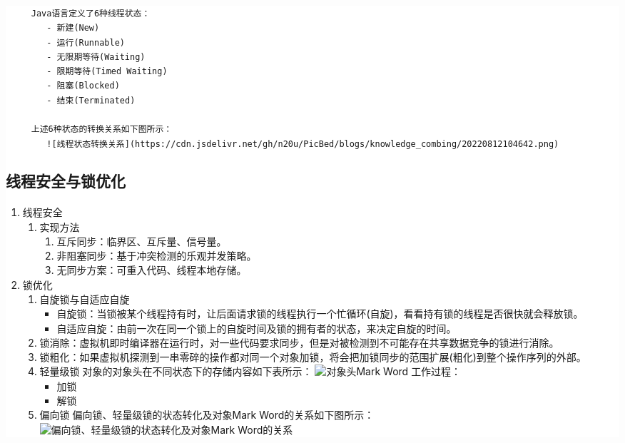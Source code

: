         Java语言定义了6种线程状态：
            - 新建(New)
            - 运行(Runnable)
            - 无限期等待(Waiting)
            - 限期等待(Timed Waiting)
            - 阻塞(Blocked)
            - 结束(Terminated)

         上述6种状态的转换关系如下图所示：
            ![线程状态转换关系](https://cdn.jsdelivr.net/gh/n20u/PicBed/blogs/knowledge_combing/20220812104642.png)

## 线程安全与锁优化

1. 线程安全
   1. 实现方法
      1. 互斥同步：临界区、互斥量、信号量。
      2. 非阻塞同步：基于冲突检测的乐观并发策略。
      3. 无同步方案：可重入代码、线程本地存储。
2. 锁优化
   1. 自旋锁与自适应自旋
      - 自旋锁：当锁被某个线程持有时，让后面请求锁的线程执行一个忙循环(自旋)，看看持有锁的线程是否很快就会释放锁。
      - 自适应自旋：由前一次在同一个锁上的自旋时间及锁的拥有者的状态，来决定自旋的时间。
   2. 锁消除：虚拟机即时编译器在运行时，对一些代码要求同步，但是对被检测到不可能存在共享数据竞争的锁进行消除。
   3. 锁粗化：如果虚拟机探测到一串零碎的操作都对同一个对象加锁，将会把加锁同步的范围扩展(粗化)到整个操作序列的外部。
   4. 轻量级锁
      对象的对象头在不同状态下的存储内容如下表所示：
         ![对象头Mark Word](https://cdn.jsdelivr.net/gh/n20u/PicBed/blogs/knowledge_combing/20220812110629.png)
      工作过程：
         - 加锁
         - 解锁
   5. 偏向锁
      偏向锁、轻量级锁的状态转化及对象Mark Word的关系如下图所示：
         ![偏向锁、轻量级锁的状态转化及对象Mark Word的关系](https://cdn.jsdelivr.net/gh/n20u/PicBed/blogs/knowledge_combing/20220812111042.png)
